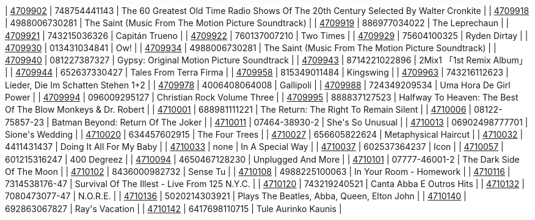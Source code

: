 | [4709902](https://www.discogs.com/release/4709902) | 748754441143 | The 60 Greatest Old Time Radio Shows Of The 20th Century Selected By Walter Cronkite |
| [4709918](https://www.discogs.com/release/4709918) | 4988006730281 | The Saint (Music From The Motion Picture Soundtrack) |
| [4709919](https://www.discogs.com/release/4709919) | 886977034022 | The Leprechaun |
| [4709921](https://www.discogs.com/release/4709921) | 743215036326 | Capitán Trueno |
| [4709922](https://www.discogs.com/release/4709922) | 760137007210 | Two Times |
| [4709929](https://www.discogs.com/release/4709929) | 75604100325 | Ryden Dirtay |
| [4709930](https://www.discogs.com/release/4709930) | 013431034841 | Ow! |
| [4709934](https://www.discogs.com/release/4709934) | 4988006730281 | The Saint (Music From The Motion Picture Soundtrack) |
| [4709940](https://www.discogs.com/release/4709940) | 081227387327 | Gypsy: Original Motion Picture Soundtrack |
| [4709943](https://www.discogs.com/release/4709943) | 8714221022896 | 2Mix1 「1st Remix Album」 |
| [4709944](https://www.discogs.com/release/4709944) | 652637330427 | Tales From Terra Firma |
| [4709958](https://www.discogs.com/release/4709958) | 815349011484 | Kingswing |
| [4709963](https://www.discogs.com/release/4709963) | 743216112623 | Lieder, Die Im Schatten Stehen 1+2 |
| [4709978](https://www.discogs.com/release/4709978) | 4006408064008 | Gallipoli |
| [4709988](https://www.discogs.com/release/4709988) | 724349209534 | Uma Hora De Girl Power |
| [4709994](https://www.discogs.com/release/4709994) | 096009295127 | Christian Rock Volume Three |
| [4709995](https://www.discogs.com/release/4709995) | 888837127523 | Halfway To Heaven: The Best Of The Blow Monkeys & Dr. Robert |
| [4710001](https://www.discogs.com/release/4710001) | 688981111221 | The Return: The Right To Remain Silent |
| [4710006](https://www.discogs.com/release/4710006) | 08122-75857-23 | Batman Beyond: Return Of The Joker |
| [4710011](https://www.discogs.com/release/4710011) | 07464-38930-2 | She's So Unusual |
| [4710013](https://www.discogs.com/release/4710013) | 06902498777701 | Sione's Wedding |
| [4710020](https://www.discogs.com/release/4710020) | 634457602915 | The Four Trees |
| [4710027](https://www.discogs.com/release/4710027) | 656605822624 | Metaphysical Haircut |
| [4710032](https://www.discogs.com/release/4710032) | 4411431437 | Doing It All For My Baby |
| [4710033](https://www.discogs.com/release/4710033) | none | In A Special Way |
| [4710037](https://www.discogs.com/release/4710037) | 602537364237 | Icon |
| [4710057](https://www.discogs.com/release/4710057) | 601215316247 | 400 Degreez |
| [4710094](https://www.discogs.com/release/4710094) | 4650467128230 | Unplugged And More |
| [4710101](https://www.discogs.com/release/4710101) | 07777-46001-2 | The Dark Side Of The Moon |
| [4710102](https://www.discogs.com/release/4710102) | 8436000982732 | Sense Tu |
| [4710108](https://www.discogs.com/release/4710108) | 4988225100063 | In Your Room - Homework |
| [4710116](https://www.discogs.com/release/4710116) | 7314538176-47 | Survival Of The Illest - Live From 125 N.Y.C. |
| [4710120](https://www.discogs.com/release/4710120) | 743219240521 | Canta Abba E Outros Hits |
| [4710132](https://www.discogs.com/release/4710132) | 7080473077-47 | N.O.R.E. |
| [4710136](https://www.discogs.com/release/4710136) | 5020214303921 | Plays The Beatles, Abba, Queen, Elton John |
| [4710140](https://www.discogs.com/release/4710140) | 692863067827 | Ray's Vacation |
| [4710142](https://www.discogs.com/release/4710142) | 6417698110715 | Tule Aurinko Kaunis |